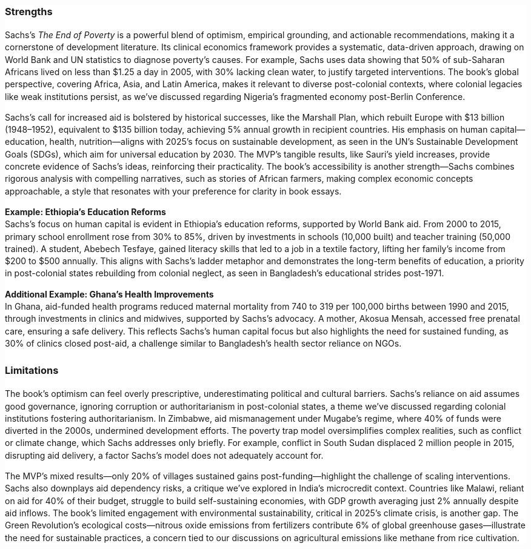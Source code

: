 ### Strengths

Sachs’s *The End of Poverty* is a powerful blend of optimism, empirical grounding, and actionable recommendations, making it a cornerstone of development literature. Its clinical economics framework provides a systematic, data-driven approach, drawing on World Bank and UN statistics to diagnose poverty’s causes. For example, Sachs uses data showing that 50% of sub-Saharan Africans lived on less than $1.25 a day in 2005, with 30% lacking clean water, to justify targeted interventions. The book’s global perspective, covering Africa, Asia, and Latin America, makes it relevant to diverse post-colonial contexts, where colonial legacies like weak institutions persist, as we’ve discussed regarding Nigeria’s fragmented economy post-Berlin Conference.

Sachs’s call for increased aid is bolstered by historical successes, like the Marshall Plan, which rebuilt Europe with $13 billion (1948–1952), equivalent to $135 billion today, achieving 5% annual growth in recipient countries. His emphasis on human capital—education, health, nutrition—aligns with 2025’s focus on sustainable development, as seen in the UN’s Sustainable Development Goals (SDGs), which aim for universal education by 2030. The MVP’s tangible results, like Sauri’s yield increases, provide concrete evidence of Sachs’s ideas, reinforcing their practicality. The book’s accessibility is another strength—Sachs combines rigorous analysis with compelling narratives, such as stories of African farmers, making complex economic concepts approachable, a style that resonates with your preference for clarity in book essays.

**Example: Ethiopia’s Education Reforms**  
Sachs’s focus on human capital is evident in Ethiopia’s education reforms, supported by World Bank aid. From 2000 to 2015, primary school enrollment rose from 30% to 85%, driven by investments in schools (10,000 built) and teacher training (50,000 trained). A student, Abebech Tesfaye, gained literacy skills that led to a job in a textile factory, lifting her family’s income from $200 to $500 annually. This aligns with Sachs’s ladder metaphor and demonstrates the long-term benefits of education, a priority in post-colonial states rebuilding from colonial neglect, as seen in Bangladesh’s educational strides post-1971.

**Additional Example: Ghana’s Health Improvements**  
In Ghana, aid-funded health programs reduced maternal mortality from 740 to 319 per 100,000 births between 1990 and 2015, through investments in clinics and midwives, supported by Sachs’s advocacy. A mother, Akosua Mensah, accessed free prenatal care, ensuring a safe delivery. This reflects Sachs’s human capital focus but also highlights the need for sustained funding, as 30% of clinics closed post-aid, a challenge similar to Bangladesh’s health sector reliance on NGOs.

### Limitations

The book’s optimism can feel overly prescriptive, underestimating political and cultural barriers. Sachs’s reliance on aid assumes good governance, ignoring corruption or authoritarianism in post-colonial states, a theme we’ve discussed regarding colonial institutions fostering authoritarianism. In Zimbabwe, aid mismanagement under Mugabe’s regime, where 40% of funds were diverted in the 2000s, undermined development efforts. The poverty trap model oversimplifies complex realities, such as conflict or climate change, which Sachs addresses only briefly. For example, conflict in South Sudan displaced 2 million people in 2015, disrupting aid delivery, a factor Sachs’s model does not adequately account for.

The MVP’s mixed results—only 20% of villages sustained gains post-funding—highlight the challenge of scaling interventions. Sachs also downplays aid dependency risks, a critique we’ve explored in India’s microcredit context. Countries like Malawi, reliant on aid for 40% of their budget, struggle to build self-sustaining economies, with GDP growth averaging just 2% annually despite aid inflows. The book’s limited engagement with environmental sustainability, critical in 2025’s climate crisis, is another gap. The Green Revolution’s ecological costs—nitrous oxide emissions from fertilizers contribute 6% of global greenhouse gases—illustrate the need for sustainable practices, a concern tied to our discussions on agricultural emissions like methane from rice cultivation.
